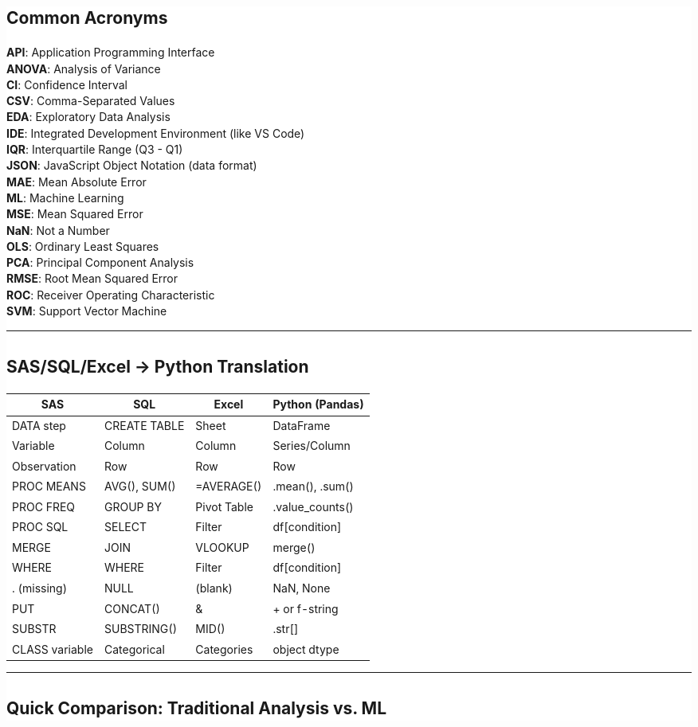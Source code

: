 
## Common Acronyms

**API**: Application Programming Interface  
**ANOVA**: Analysis of Variance  
**CI**: Confidence Interval  
**CSV**: Comma-Separated Values  
**EDA**: Exploratory Data Analysis  
**IDE**: Integrated Development Environment (like VS Code)  
**IQR**: Interquartile Range (Q3 - Q1)  
**JSON**: JavaScript Object Notation (data format)  
**MAE**: Mean Absolute Error  
**ML**: Machine Learning  
**MSE**: Mean Squared Error  
**NaN**: Not a Number  
**OLS**: Ordinary Least Squares  
**PCA**: Principal Component Analysis  
**RMSE**: Root Mean Squared Error  
**ROC**: Receiver Operating Characteristic  
**SVM**: Support Vector Machine  

---

## SAS/SQL/Excel → Python Translation

| SAS | SQL | Excel | Python (Pandas) |
|-----|-----|-------|-----------------|
| DATA step | CREATE TABLE | Sheet | DataFrame |
| Variable | Column | Column | Series/Column |
| Observation | Row | Row | Row |
| PROC MEANS | AVG(), SUM() | =AVERAGE() | .mean(), .sum() |
| PROC FREQ | GROUP BY | Pivot Table | .value_counts() |
| PROC SQL | SELECT | Filter | df[condition] |
| MERGE | JOIN | VLOOKUP | merge() |
| WHERE | WHERE | Filter | df[condition] |
| . (missing) | NULL | (blank) | NaN, None |
| PUT | CONCAT() | & | + or f-string |
| SUBSTR | SUBSTRING() | MID() | .str[] |
| CLASS variable | Categorical | Categories | object dtype |

---

## Quick Comparison: Traditional Analysis vs. ML
